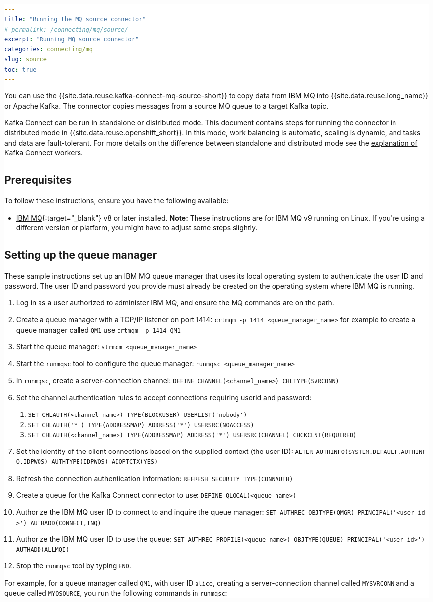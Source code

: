 ```yaml
---
title: "Running the MQ source connector"
# permalink: /connecting/mq/source/
excerpt: "Running MQ source connector"
categories: connecting/mq
slug: source
toc: true
---
```


You can use the {{site.data.reuse.kafka-connect-mq-source-short}} to copy data from IBM MQ into {{site.data.reuse.long_name}} or Apache Kafka. The connector copies messages from a source MQ queue to a target Kafka topic.

Kafka Connect can be run in standalone or distributed mode. This document contains steps for running the connector in distributed mode in {{site.data.reuse.openshift_short}}. In this mode, work balancing is automatic, scaling is dynamic, and tasks and data are fault-tolerant. For more details on the difference between standalone and distributed mode see the [explanation of Kafka Connect workers](../../connectors/#workers).

## Prerequisites

To follow these instructions, ensure you have the following available:

- [IBM MQ](https://www.ibm.com/support/knowledgecenter/SSFKSJ_8.0.0/com.ibm.mq.helphome.v80.doc/WelcomePagev8r0.htm){:target="_blank"} v8 or later installed.
   **Note:** These instructions are for IBM MQ v9 running on Linux. If you're using a different version or platform, you might have to adjust some steps slightly.

## Setting up the queue manager

These sample instructions set up an IBM MQ queue manager that uses its local operating system to authenticate the user ID and password. The user ID and password you provide must already be created on the operating system where IBM MQ is running.

1. Log in as a user authorized to administer IBM MQ, and ensure the MQ commands are on the path.
2. Create a queue manager with a TCP/IP listener on port 1414:
   ```crtmqm -p 1414 <queue_manager_name>```
   for example to create a queue manager called `QM1` use `crtmqm -p 1414 QM1`
3. Start the queue manager:
   ```strmqm <queue_manager_name>```
4. Start the `runmqsc` tool to configure the queue manager:
   ```runmqsc <queue_manager_name>```
5. In `runmqsc`, create a server-connection channel:
   ```DEFINE CHANNEL(<channel_name>) CHLTYPE(SVRCONN)```
6. Set the channel authentication rules to accept connections requiring userid and password:
    1. `SET CHLAUTH(<channel_name>) TYPE(BLOCKUSER) USERLIST('nobody')`
    1. `SET CHLAUTH('*') TYPE(ADDRESSMAP) ADDRESS('*') USERSRC(NOACCESS)`
    1. `SET CHLAUTH(<channel_name>) TYPE(ADDRESSMAP) ADDRESS('*') USERSRC(CHANNEL) CHCKCLNT(REQUIRED)`

7. Set the identity of the client connections based on the supplied context (the user ID):
   ```ALTER AUTHINFO(SYSTEM.DEFAULT.AUTHINFO.IDPWOS) AUTHTYPE(IDPWOS) ADOPTCTX(YES)```
8. Refresh the connection authentication information:
   ```REFRESH SECURITY TYPE(CONNAUTH)```
9. Create a queue for the Kafka Connect connector to use:
   ```DEFINE QLOCAL(<queue_name>)```
10. Authorize the IBM MQ user ID to connect to and inquire the queue manager:
   ```SET AUTHREC OBJTYPE(QMGR) PRINCIPAL('<user_id>') AUTHADD(CONNECT,INQ)```
11. Authorize the IBM MQ user ID to use the queue:
   ```SET AUTHREC PROFILE(<queue_name>) OBJTYPE(QUEUE) PRINCIPAL('<user_id>') AUTHADD(ALLMQI)```
12. Stop the `runmqsc` tool by typing `END`.

For example, for a queue manager called `QM1`, with user ID `alice`, creating a server-connection channel called `MYSVRCONN` and a queue called `MYQSOURCE`, you run the following commands in `runmqsc`:
   ```